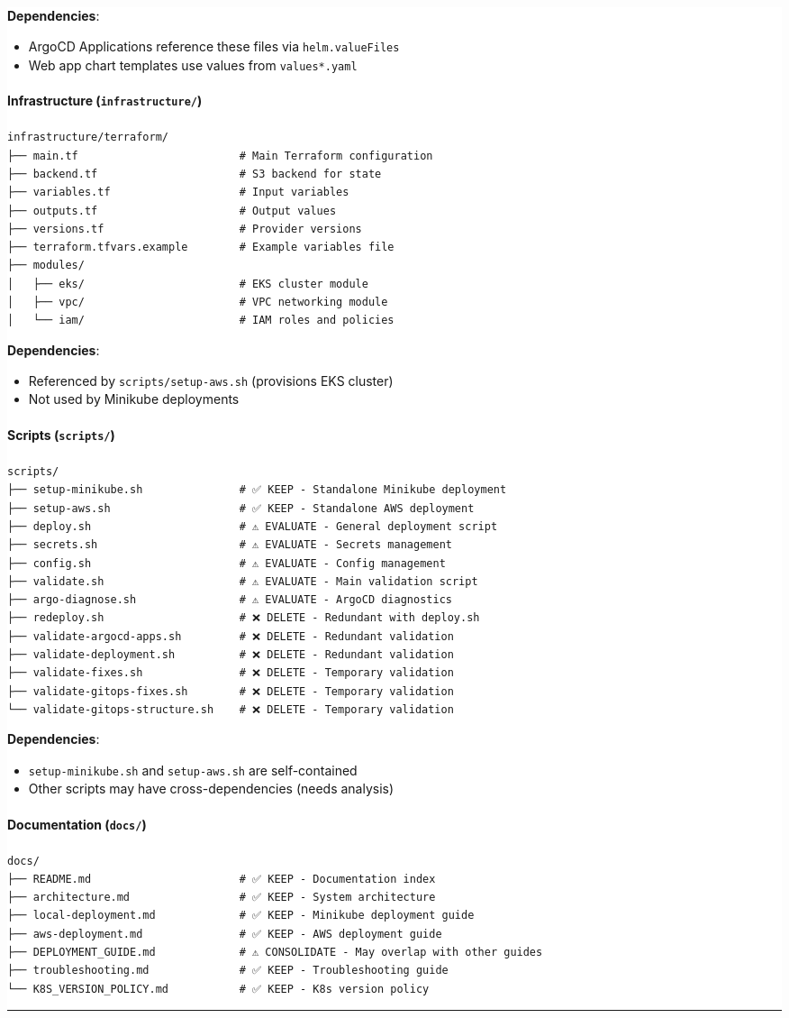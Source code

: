 **Dependencies**:
- ArgoCD Applications reference these files via `helm.valueFiles`
- Web app chart templates use values from `values*.yaml`

#### Infrastructure (`infrastructure/`)
```
infrastructure/terraform/
├── main.tf                         # Main Terraform configuration
├── backend.tf                      # S3 backend for state
├── variables.tf                    # Input variables
├── outputs.tf                      # Output values
├── versions.tf                     # Provider versions
├── terraform.tfvars.example        # Example variables file
├── modules/
│   ├── eks/                        # EKS cluster module
│   ├── vpc/                        # VPC networking module
│   └── iam/                        # IAM roles and policies
```

**Dependencies**: 
- Referenced by `scripts/setup-aws.sh` (provisions EKS cluster)
- Not used by Minikube deployments

#### Scripts (`scripts/`)
```
scripts/
├── setup-minikube.sh               # ✅ KEEP - Standalone Minikube deployment
├── setup-aws.sh                    # ✅ KEEP - Standalone AWS deployment
├── deploy.sh                       # ⚠️ EVALUATE - General deployment script
├── secrets.sh                      # ⚠️ EVALUATE - Secrets management
├── config.sh                       # ⚠️ EVALUATE - Config management
├── validate.sh                     # ⚠️ EVALUATE - Main validation script
├── argo-diagnose.sh                # ⚠️ EVALUATE - ArgoCD diagnostics
├── redeploy.sh                     # ❌ DELETE - Redundant with deploy.sh
├── validate-argocd-apps.sh         # ❌ DELETE - Redundant validation
├── validate-deployment.sh          # ❌ DELETE - Redundant validation
├── validate-fixes.sh               # ❌ DELETE - Temporary validation
├── validate-gitops-fixes.sh        # ❌ DELETE - Temporary validation
└── validate-gitops-structure.sh    # ❌ DELETE - Temporary validation
```

**Dependencies**:
- `setup-minikube.sh` and `setup-aws.sh` are self-contained
- Other scripts may have cross-dependencies (needs analysis)

#### Documentation (`docs/`)
```
docs/
├── README.md                       # ✅ KEEP - Documentation index
├── architecture.md                 # ✅ KEEP - System architecture
├── local-deployment.md             # ✅ KEEP - Minikube deployment guide
├── aws-deployment.md               # ✅ KEEP - AWS deployment guide
├── DEPLOYMENT_GUIDE.md             # ⚠️ CONSOLIDATE - May overlap with other guides
├── troubleshooting.md              # ✅ KEEP - Troubleshooting guide
└── K8S_VERSION_POLICY.md           # ✅ KEEP - K8s version policy
```

---